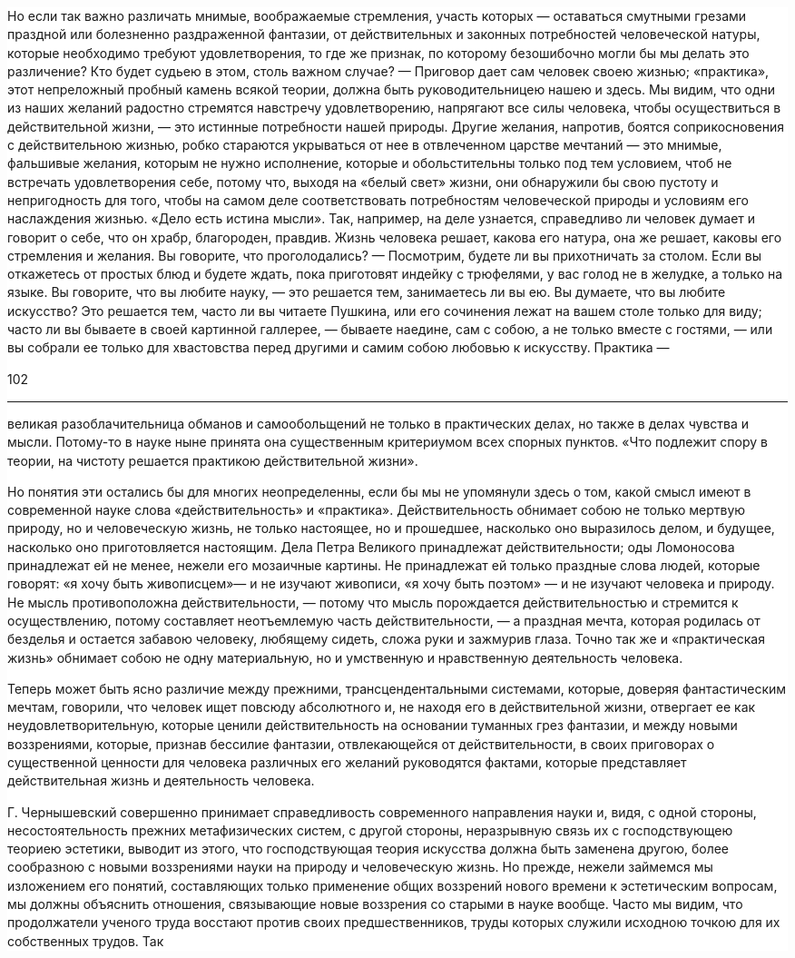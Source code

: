 Но если так важно различать мнимые, воображаемые стре­мления, участь которых — оставаться смутными грезами празд­ной или болезненно раздраженной фантазии, от действительных и законных потребностей человеческой натуры, которые необхо­димо требуют удовлетворения, то где же признак, по которому безошибочно могли бы мы делать это различение? Кто будет судьею в этом, столь важном случае? — Приговор дает сам че­ловек своею жизнью; «практика», этот непреложный пробный камень всякой теории, должна быть руководительницею нашею и здесь. Мы видим, что одни из наших желаний радостно стремятся навстречу удовлетворению, напрягают все силы человека, чтобы осуществиться в действительной жизни, — это истинные потреб­ности нашей природы. Другие желания, напротив, боятся сопри­косновения с действительною жизнью, робко стараются укры­ваться от нее в отвлеченном царстве мечтаний — это мнимые, фальшивые желания, которым не нужно исполнение, которые и обольстительны только под тем условием, чтоб не встречать удов­летворения себе, потому что, выходя на «белый свет» жизни, они обнаружили бы свою пустоту и непригодность для того, чтобы на самом деле соответствовать потребностям человеческой природы и условиям его наслаждения жизнью. «Дело есть истина мысли». Так, например, на деле узнается, справедливо ли человек думает и говорит о себе, что он храбр, благороден, правдив. Жизнь че­ловека решает, какова его натура, она же решает, каковы его стремления и желания. Вы говорите, что проголодались? — По­смотрим, будете ли вы прихотничать за столом. Если вы откаже­тесь от простых блюд и будете ждать, пока приготовят индейку с трюфелями, у вас голод не в желудке, а только на языке. Вы говорите, что вы любите науку, — это решается тем, занимаетесь ли вы ею. Вы думаете, что вы любите искусство? Это решается тем, часто ли вы читаете Пушкина, или его сочинения лежат на вашем столе только для виду; часто ли вы бываете в своей кар­тинной галлерее, — бываете наедине, сам с собою, а не только вместе с гостями, — или вы собрали ее только для хвастовства перед другими и самим собою любовью к искусству. Практика —

102

------

великая разоблачительница обманов и самообольщений не только в практических делах, но также в делах чувства и мысли. Потому-то в науке ныне принята она существенным критериумом всех спорных пунктов. «Что подлежит спору в теории, на чистоту ре­шается практикою действительной жизни».

Но понятия эти остались бы для многих неопределенны, если бы мы не упомянули здесь о том, какой смысл имеют в совре­менной науке слова «действительность» и «практика». Действи­тельность обнимает собою не только мертвую природу, но и чело­веческую жизнь, не только настоящее, но и прошедшее, насколько оно выразилось делом, и будущее, насколько оно приготовляется настоящим. Дела Петра Великого принадлежат действительности; оды Ломоносова принадлежат ей не менее, нежели его мозаичные картины. Не принадлежат ей только праздные слова людей, ко­торые говорят: «я хочу быть живописцем»— и не изучают живо­писи, «я хочу быть поэтом» — и не изучают человека и природу. Не мысль противоположна действительности, — потому что мысль порождается действительностью и стремится к осуществлению, потому составляет неотъемлемую часть действительности, — а праздная мечта, которая родилась от безделья и остается забавою человеку, любящему сидеть, сложа руки и зажмурив глаза. Точно так же и «практическая жизнь» обнимает собою не одну мате­риальную, но и умственную и нравственную деятельность чело­века.

Теперь может быть ясно различие между прежними, транс­цендентальными системами, которые, доверяя фантастическим мечтам, говорили, что человек ищет повсюду абсолютного и, не находя его в действительной жизни, отвергает ее как неудовле­творительную, которые ценили действительность на основании туманных грез фантазии, и между новыми воззрениями, которые, признав бессилие фантазии, отвлекающейся от действительности, в своих приговорах о существенной ценности для человека раз­личных его желаний руководятся фактами, которые представляет действительная жизнь и деятельность человека.

Г. Чернышевский совершенно принимает справедливость сов­ременного направления науки и, видя, с одной стороны, несостоя­тельность прежних метафизических систем, с другой стороны, не­разрывную связь их с господствующею теориею эстетики, выво­дит из этого, что господствующая теория искусства должна быть заменена другою, более сообразною с новыми воззрениями науки на природу и человеческую жизнь. Но прежде, нежели займемся мы изложением его понятий, составляющих только применение общих воззрений нового времени к эстетическим вопросам, мы должны объяснить отношения, связывающие новые воззрения со старыми в науке вообще. Часто мы видим, что продолжатели уче­ного труда восстают против своих предшественников, труды кото­рых служили исходною точкою для их собственных трудов. Так
